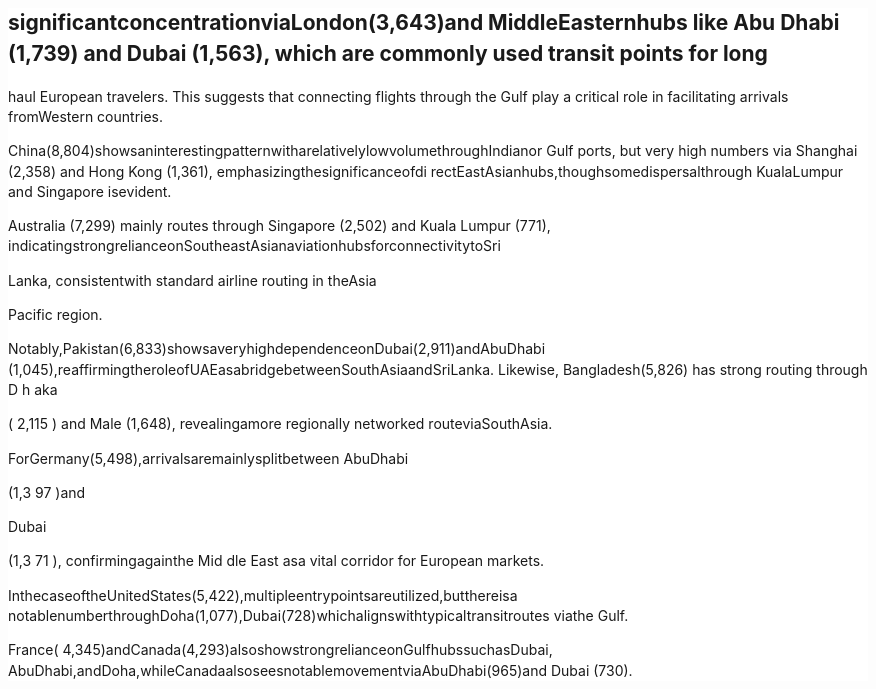 significantconcentrationviaLondon(3,643)and 
MiddleEasternhubs like Abu Dhabi (1,739) and Dubai (1,563), which are commonly used 
transit points for long
-
haul European travelers. This suggests that connecting flights 
through the Gulf play a critical 
role in facilitating arrivals fromWestern countries.
 
China(8,804)showsaninterestingpatternwitharelativelylowvolumethroughIndianor 
Gulf ports, but very high numbers via Shanghai (2,358) and Hong Kong (1,361), 
emphasizingthesignificanceofdi
rectEastAsianhubs,thoughsomedispersalthrough 
KualaLumpur and Singapore isevident.
 
Australia (7,299) mainly routes through Singapore (2,502) and Kuala Lumpur (771), 
indicatingstrongrelianceonSoutheastAsianaviationhubsforconnectivitytoSri
 
Lanka, 
consistentwith standard airline routing in theAsia
 
Pacific region.
 
Notably,Pakistan(6,833)showsaveryhighdependenceonDubai(2,911)andAbuDhabi 
(1,045),reaffirmingtheroleofUAEasabridgebetweenSouthAsiaandSriLanka. 
Likewise, 
Bangladesh(5,826) has strong routing through 
D
h
aka
 
(
2,115
) 
and Male (1,648), 
revealingamore regionally networked routeviaSouthAsia.
 
ForGermany(5,498),arrivalsaremainlysplitbetween 
AbuDhabi
 
(1,3
97
)and
 
Dubai
 
(1,3
71
), confirmingagainthe Mid
dle East asa vital corridor for European markets.
 
InthecaseoftheUnitedStates(5,422),multipleentrypointsareutilized,butthereisa 
notablenumberthroughDoha(1,077),Dubai(728)whichalignswithtypicaltransitroutes 
viathe Gulf.
 
France(
4,345)andCanada(4,293)alsoshowstrongrelianceonGulfhubssuchasDubai, 
AbuDhabi,andDoha,whileCanadaalsoseesnotablemovementviaAbuDhabi(965)and 
Dubai (730).
 